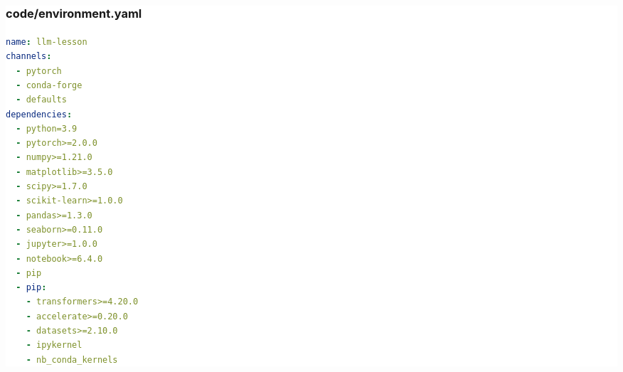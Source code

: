 ### code/environment.yaml
```yaml
name: llm-lesson
channels:
  - pytorch
  - conda-forge
  - defaults
dependencies:
  - python=3.9
  - pytorch>=2.0.0
  - numpy>=1.21.0
  - matplotlib>=3.5.0
  - scipy>=1.7.0
  - scikit-learn>=1.0.0
  - pandas>=1.3.0
  - seaborn>=0.11.0
  - jupyter>=1.0.0
  - notebook>=6.4.0
  - pip
  - pip:
    - transformers>=4.20.0
    - accelerate>=0.20.0
    - datasets>=2.10.0
    - ipykernel
    - nb_conda_kernels
```
